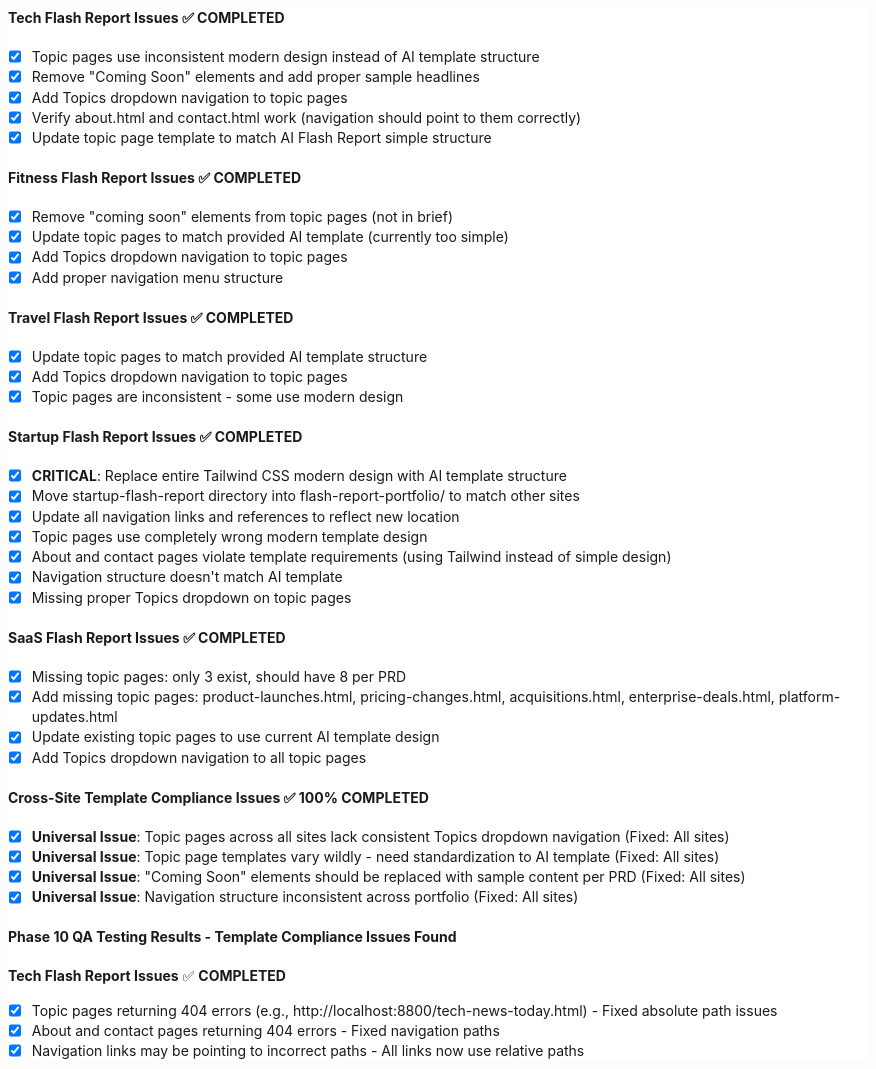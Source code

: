 #### Tech Flash Report Issues ✅ **COMPLETED**
- [x] Topic pages use inconsistent modern design instead of AI template structure
- [x] Remove "Coming Soon" elements and add proper sample headlines
- [x] Add Topics dropdown navigation to topic pages
- [x] Verify about.html and contact.html work (navigation should point to them correctly)
- [x] Update topic page template to match AI Flash Report simple structure

#### Fitness Flash Report Issues ✅ **COMPLETED**
- [x] Remove "coming soon" elements from topic pages (not in brief)
- [x] Update topic pages to match provided AI template (currently too simple)
- [x] Add Topics dropdown navigation to topic pages
- [x] Add proper navigation menu structure

#### Travel Flash Report Issues ✅ **COMPLETED**
- [x] Update topic pages to match provided AI template structure
- [x] Add Topics dropdown navigation to topic pages  
- [x] Topic pages are inconsistent - some use modern design

#### Startup Flash Report Issues ✅ **COMPLETED**
- [x] **CRITICAL**: Replace entire Tailwind CSS modern design with AI template structure
- [x] Move startup-flash-report directory into flash-report-portfolio/ to match other sites
- [x] Update all navigation links and references to reflect new location
- [x] Topic pages use completely wrong modern template design
- [x] About and contact pages violate template requirements (using Tailwind instead of simple design)
- [x] Navigation structure doesn't match AI template
- [x] Missing proper Topics dropdown on topic pages

#### SaaS Flash Report Issues ✅ **COMPLETED**
- [x] Missing topic pages: only 3 exist, should have 8 per PRD
- [x] Add missing topic pages: product-launches.html, pricing-changes.html, acquisitions.html, enterprise-deals.html, platform-updates.html
- [x] Update existing topic pages to use current AI template design
- [x] Add Topics dropdown navigation to all topic pages

#### Cross-Site Template Compliance Issues ✅ **100% COMPLETED**
- [x] **Universal Issue**: Topic pages across all sites lack consistent Topics dropdown navigation (Fixed: All sites)
- [x] **Universal Issue**: Topic page templates vary wildly - need standardization to AI template (Fixed: All sites)
- [x] **Universal Issue**: "Coming Soon" elements should be replaced with sample content per PRD (Fixed: All sites)
- [x] **Universal Issue**: Navigation structure inconsistent across portfolio (Fixed: All sites)

#### Phase 10 QA Testing Results - Template Compliance Issues Found

**Tech Flash Report Issues** ✅ **COMPLETED**
- [x] Topic pages returning 404 errors (e.g., http://localhost:8800/tech-news-today.html) - Fixed absolute path issues
- [x] About and contact pages returning 404 errors - Fixed navigation paths  
- [x] Navigation links may be pointing to incorrect paths - All links now use relative paths
